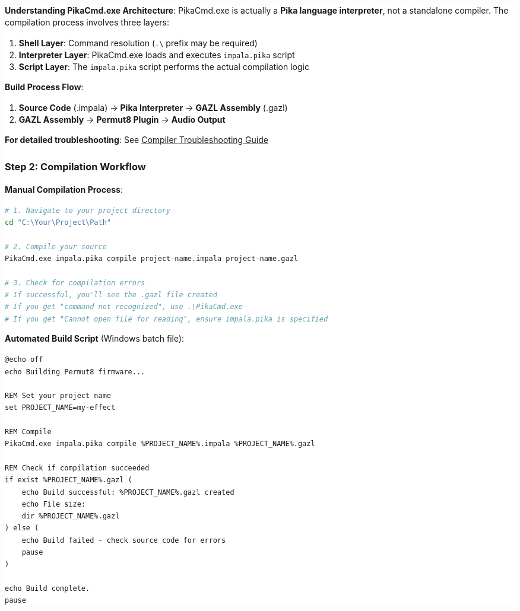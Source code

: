 **Understanding PikaCmd.exe Architecture**:
PikaCmd.exe is actually a **Pika language interpreter**, not a standalone compiler. The compilation process involves three layers:

1. **Shell Layer**: Command resolution (`.\` prefix may be required)
2. **Interpreter Layer**: PikaCmd.exe loads and executes `impala.pika` script
3. **Script Layer**: The `impala.pika` script performs the actual compilation logic

**Build Process Flow**:
1. **Source Code** (.impala) → **Pika Interpreter** → **GAZL Assembly** (.gazl)
2. **GAZL Assembly** → **Permut8 Plugin** → **Audio Output**

**For detailed troubleshooting**: See [Compiler Troubleshooting Guide](compiler-troubleshooting-guide.md)

### Step 2: Compilation Workflow

**Manual Compilation Process**:
```bash
# 1. Navigate to your project directory
cd "C:\Your\Project\Path"

# 2. Compile your source
PikaCmd.exe impala.pika compile project-name.impala project-name.gazl

# 3. Check for compilation errors
# If successful, you'll see the .gazl file created
# If you get "command not recognized", use .\PikaCmd.exe
# If you get "Cannot open file for reading", ensure impala.pika is specified
```

**Automated Build Script** (Windows batch file):
```batch
@echo off
echo Building Permut8 firmware...

REM Set your project name
set PROJECT_NAME=my-effect

REM Compile
PikaCmd.exe impala.pika compile %PROJECT_NAME%.impala %PROJECT_NAME%.gazl

REM Check if compilation succeeded
if exist %PROJECT_NAME%.gazl (
    echo Build successful: %PROJECT_NAME%.gazl created
    echo File size: 
    dir %PROJECT_NAME%.gazl
) else (
    echo Build failed - check source code for errors
    pause
)

echo Build complete.
pause
```
